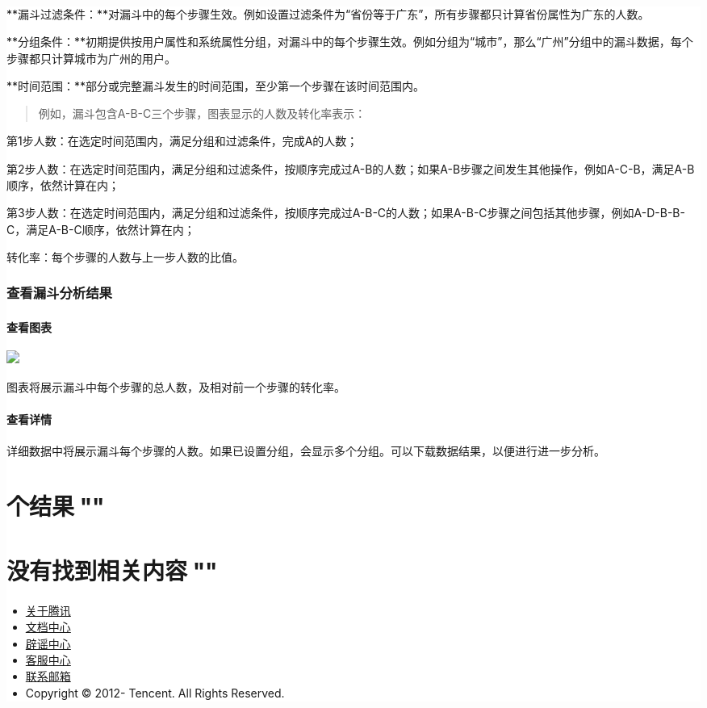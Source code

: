 **漏斗过滤条件：**对漏斗中的每个步骤生效。例如设置过滤条件为“省份等于广东”，所有步骤都只计算省份属性为广东的人数。

**分组条件：**初期提供按用户属性和系统属性分组，对漏斗中的每个步骤生效。例如分组为“城市”，那么“广州”分组中的漏斗数据，每个步骤都只计算城市为广州的用户。

**时间范围：**部分或完整漏斗发生的时间范围，至少第一个步骤在该时间范围内。

> 例如，漏斗包含A-B-C三个步骤，图表显示的人数及转化率表示：

第1步人数：在选定时间范围内，满足分组和过滤条件，完成A的人数；

第2步人数：在选定时间范围内，满足分组和过滤条件，按顺序完成过A-B的人数；如果A-B步骤之间发生其他操作，例如A-C-B，满足A-B顺序，依然计算在内；

第3步人数：在选定时间范围内，满足分组和过滤条件，按顺序完成过A-B-C的人数；如果A-B-C步骤之间包括其他步骤，例如A-D-B-B-C，满足A-B-C顺序，依然计算在内；

转化率：每个步骤的人数与上一步人数的比值。

### 查看漏斗分析结果

#### 查看图表

![](https://mp.weixin.qq.com/debug/wxadoc/analysis/image/weanalytics/5_68.png)

图表将展示漏斗中每个步骤的总人数，及相对前一个步骤的转化率。

#### 查看详情

详细数据中将展示漏斗每个步骤的人数。如果已设置分组，会显示多个分组。可以下载数据结果，以便进行进一步分析。

</section>

</div>

<div class="search-results">

<div class="has-results">

# <span class="search-results-count"></span>个结果 "<span class="search-query"></span>"

</div>

<div class="no-results">

# 没有找到相关内容 "<span class="search-query"></span>"

</div>

</div>

</div>

</div>

</div>

<div class="foot" id="footer">

*   [关于腾讯](http://www.tencent.com/zh-cn/index.shtml)
*   [文档中心](https://mp.weixin.qq.com/debug/wxadoc/introduction/index.html?t=1484641676&)
*   [辟谣中心](https://mp.weixin.qq.com/cgi-bin/opshowpage?action=dispelinfo&lang=zh_CN&begin=1&count=9)
*   [客服中心](http://kf.qq.com/faq/120911VrYVrA1509086vyumm.html)
*   [联系邮箱](mailto:weixinmp@qq.com)
*   Copyright © 2012-<span id="s_copyright_year"></span> Tencent. All Rights Reserved.

</div>

</div>

[](../regular/#终端及机型分布)[](./#快速入门)</div>

</div>